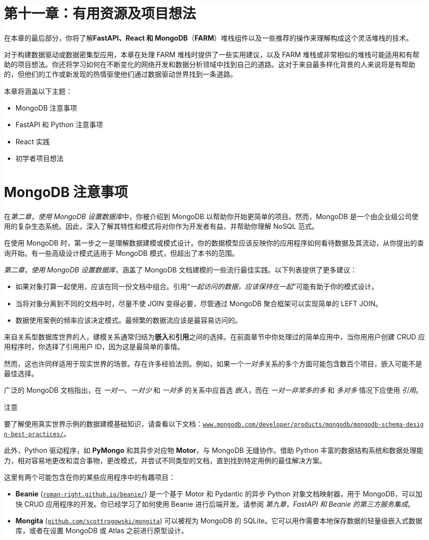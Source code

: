 

# 第十一章：有用资源及项目想法

在本章的最后部分，你将了解**FastAPI、React 和 MongoDB**（**FARM**）堆栈组件以及一些推荐的操作来理解构成这个灵活堆栈的技术。

对于构建数据驱动或数据密集型应用，本章在处理 FARM 堆栈时提供了一些实用建议，以及 FARM 堆栈或非常相似的堆栈可能适用和有帮助的项目想法。你还将学习如何在不断变化的网络开发和数据分析领域中找到自己的道路。这对于来自最多样化背景的人来说将是有帮助的，但他们的工作或新发现的热情驱使他们通过数据驱动世界找到一条道路。

本章将涵盖以下主题：

+   MongoDB 注意事项

+   FastAPI 和 Python 注意事项

+   React 实践

+   初学者项目想法

# MongoDB 注意事项

在*第二章*，*使用 MongoDB 设置数据库*中，你被介绍到 MongoDB 以帮助你开始更简单的项目。然而，MongoDB 是一个由企业级公司使用的复杂生态系统。因此，深入了解其特性和模式将对你作为开发者有益，并帮助你理解 NoSQL 范式。

在使用 MongoDB 时，第一步之一是理解数据建模或模式设计。你的数据模型应该反映你的应用程序如何看待数据及其流动，从你提出的查询开始。有一些高级设计模式适用于 MongoDB 模式，但超出了本书的范围。

*第二章*，*使用 MongoDB 设置数据库*，涵盖了 MongoDB 文档建模的一些流行最佳实践。以下列表提供了更多建议：

+   如果对象打算一起使用，应该在同一份文档中组合。引用“*一起访问的数据，应该保持在一起*”可能有助于你的模式设计。

+   当将对象分离到不同的文档中时，尽量不使 JOIN 变得必要，尽管通过 MongoDB 聚合框架可以实现简单的 LEFT JOIN。

+   数据使用案例的频率应该决定模式。最频繁的数据流应该是最容易访问的。

来自关系型数据库世界的人，建模关系通常归结为**嵌入**和**引用**之间的选择。在前面章节中你处理过的简单应用中，当你用用户创建 CRUD 应用程序时，你选择了引用用户 ID，因为这是最简单的事情。

然而，这也许同样适用于现实世界的场景。存在许多经验法则。例如，如果一个*一对多*关系的多个方面可能包含数百个项目，嵌入可能不是最佳选择。

广泛的 MongoDB 文档指出，在 *一对一*、*一对少* 和 *一对多* 的关系中应首选 *嵌入*，而在 *一对一非常多的多* 和 *多对多* 情况下应使用 *引用*。

注意

要了解使用真实世界示例的数据建模基础知识，请查看以下文档：[`www.mongodb.com/developer/products/mongodb/mongodb-schema-design-best-practices/`](https://www.mongodb.com/developer/products/mongodb/mongodb-schema-design-best-practices/)。

此外，Python 驱动程序，如 **PyMongo** 和其异步对应物 **Motor**，与 MongoDB 无缝协作。借助 Python 丰富的数据结构系统和数据处理能力，相对容易地更改和混合事物，更改模式，并尝试不同类型的文档，直到找到特定用例的最佳解决方案。

这里有两个可能包含在你的某些应用程序中的有趣项目：

+   **Beanie** ([`roman-right.github.io/beanie/`](https://roman-right.github.io/beanie/)) 是一个基于 Motor 和 Pydantic 的异步 Python 对象文档映射器，用于 MongoDB，可以加快 CRUD 应用程序的开发。你已经学习了如何使用 Beanie 进行后端开发。请参阅 *第九章*，*FastAPI 和 Beanie 的第三方服务集成*。

+   **Mongita** ([`github.com/scottrogowski/mongita`](https://github.com/scottrogowski/mongita)) 可以被视为 MongoDB 的 SQLite。它可以用作需要本地保存数据的轻量级嵌入式数据库，或者在设置 MongoDB 或 Atlas 之前进行原型设计。
